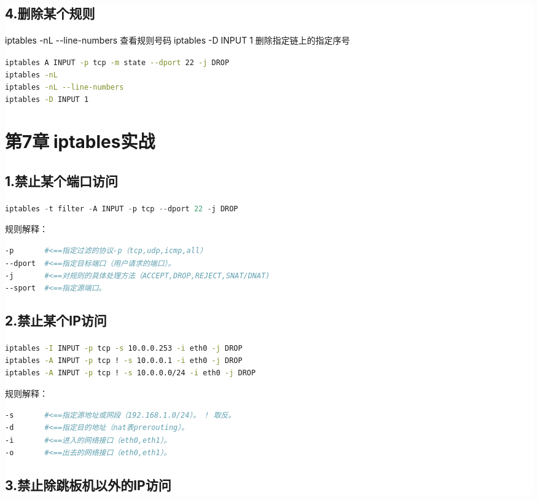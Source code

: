 ## 4.删除某个规则

iptables -nL --line-numbers 查看规则号码
 iptables -D INPUT 1  删除指定链上的指定序号



```bash
iptables A INPUT -p tcp -m state --dport 22 -j DROP
iptables -nL
iptables -nL --line-numbers
iptables -D INPUT 1
```

# 第7章 iptables实战

## 1.禁止某个端口访问



```swift
iptables -t filter -A INPUT -p tcp --dport 22 -j DROP
```

规则解释：



```bash
-p       #<==指定过滤的协议-p（tcp,udp,icmp,all）
--dport  #<==指定目标端口（用户请求的端口）。
-j       #<==对规则的具体处理方法（ACCEPT,DROP,REJECT,SNAT/DNAT)
--sport  #<==指定源端口。
```

## 2.禁止某个IP访问



```bash
iptables -I INPUT -p tcp -s 10.0.0.253 -i eth0 -j DROP
iptables -A INPUT -p tcp ! -s 10.0.0.1 -i eth0 -j DROP
iptables -A INPUT -p tcp ! -s 10.0.0.0/24 -i eth0 -j DROP
```

规则解释：



```bash
-s       #<==指定源地址或网段（192.168.1.0/24）。 ! 取反。
-d       #<==指定目的地址（nat表prerouting）。
-i       #<==进入的网络接口（eth0,eth1）。
-o       #<==出去的网络接口（eth0,eth1）。
```

## 3.禁止除跳板机以外的IP访问
